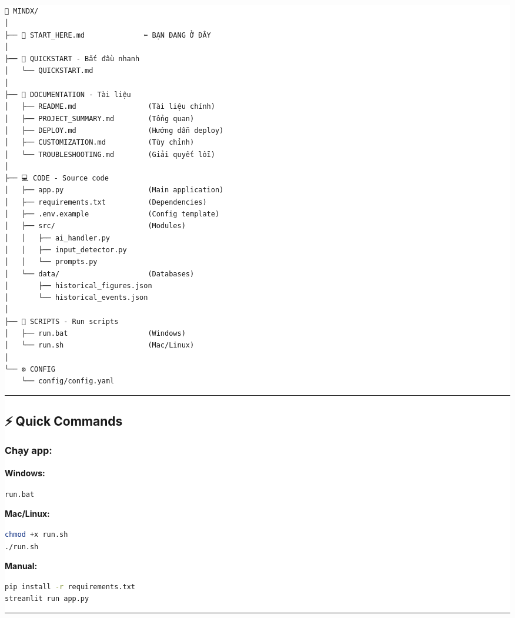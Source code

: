 ```
📁 MINDX/
│
├── 📄 START_HERE.md              ⬅️ BẠN ĐANG Ở ĐÂY
│
├── 🚀 QUICKSTART - Bắt đầu nhanh
│   └── QUICKSTART.md
│
├── 📖 DOCUMENTATION - Tài liệu
│   ├── README.md                 (Tài liệu chính)
│   ├── PROJECT_SUMMARY.md        (Tổng quan)
│   ├── DEPLOY.md                 (Hướng dẫn deploy)
│   ├── CUSTOMIZATION.md          (Tùy chỉnh)
│   └── TROUBLESHOOTING.md        (Giải quyết lỗi)
│
├── 💻 CODE - Source code
│   ├── app.py                    (Main application)
│   ├── requirements.txt          (Dependencies)
│   ├── .env.example              (Config template)
│   ├── src/                      (Modules)
│   │   ├── ai_handler.py
│   │   ├── input_detector.py
│   │   └── prompts.py
│   └── data/                     (Databases)
│       ├── historical_figures.json
│       └── historical_events.json
│
├── 🔧 SCRIPTS - Run scripts
│   ├── run.bat                   (Windows)
│   └── run.sh                    (Mac/Linux)
│
└── ⚙️ CONFIG
    └── config/config.yaml
```

---

## ⚡ Quick Commands

### Chạy app:

**Windows:**
```bash
run.bat
```

**Mac/Linux:**
```bash
chmod +x run.sh
./run.sh
```

**Manual:**
```bash
pip install -r requirements.txt
streamlit run app.py
```

---